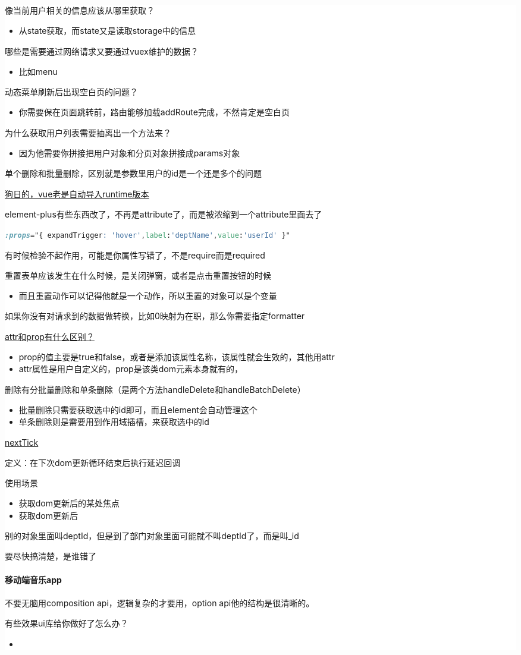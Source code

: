 像当前用户相关的信息应该从哪里获取？

- 从state获取，而state又是读取storage中的信息

哪些是需要通过网络请求又要通过vuex维护的数据？

- 比如menu

动态菜单刷新后出现空白页的问题？

- 你需要保在页面跳转前，路由能够加载addRoute完成，不然肯定是空白页

为什么获取用户列表需要抽离出一个方法来？

- 因为他需要你拼接把用户对象和分页对象拼接成params对象

单个删除和批量删除，区别就是参数里用户的id是一个还是多个的问题

[狗日的，vue老是自动导入runtime版本](https://www.jianshu.com/p/8810ebf04a54)

element-plus有些东西改了，不再是attribute了，而是被浓缩到一个attribute里面去了

```css
:props="{ expandTrigger: 'hover',label:'deptName',value:'userId' }"
```

有时候检验不起作用，可能是你属性写错了，不是require而是required

重置表单应该发生在什么时候，是关闭弹窗，或者是点击重置按钮的时候

- 而且重置动作可以记得他就是一个动作，所以重置的对象可以是个变量

如果你没有对请求到的数据做转换，比如0映射为在职，那么你需要指定formatter

[attr和prop有什么区别？](https://zhuanlan.zhihu.com/p/181367329)

- prop的值主要是true和false，或者是添加该属性名称，该属性就会生效的，其他用attr
- attr属性是用户自定义的，prop是该类dom元素本身就有的，

删除有分批量删除和单条删除（是两个方法handleDelete和handleBatchDelete）

- 批量删除只需要获取选中的id即可，而且element会自动管理这个
- 单条删除则是需要用到作用域插槽，来获取选中的id

[nextTick](https://www.cnblogs.com/fozero/p/10863667.html)

定义：在下次dom更新循环结束后执行延迟回调

使用场景

- 获取dom更新后的某处焦点
- 获取dom更新后

别的对象里面叫deptId，但是到了部门对象里面可能就不叫deptId了，而是叫_id

要尽快搞清楚，是谁错了

#### 移动端音乐app

不要无脑用composition api，逻辑复杂的才要用，option api他的结构是很清晰的。

有些效果ui库给你做好了怎么办？

- 
